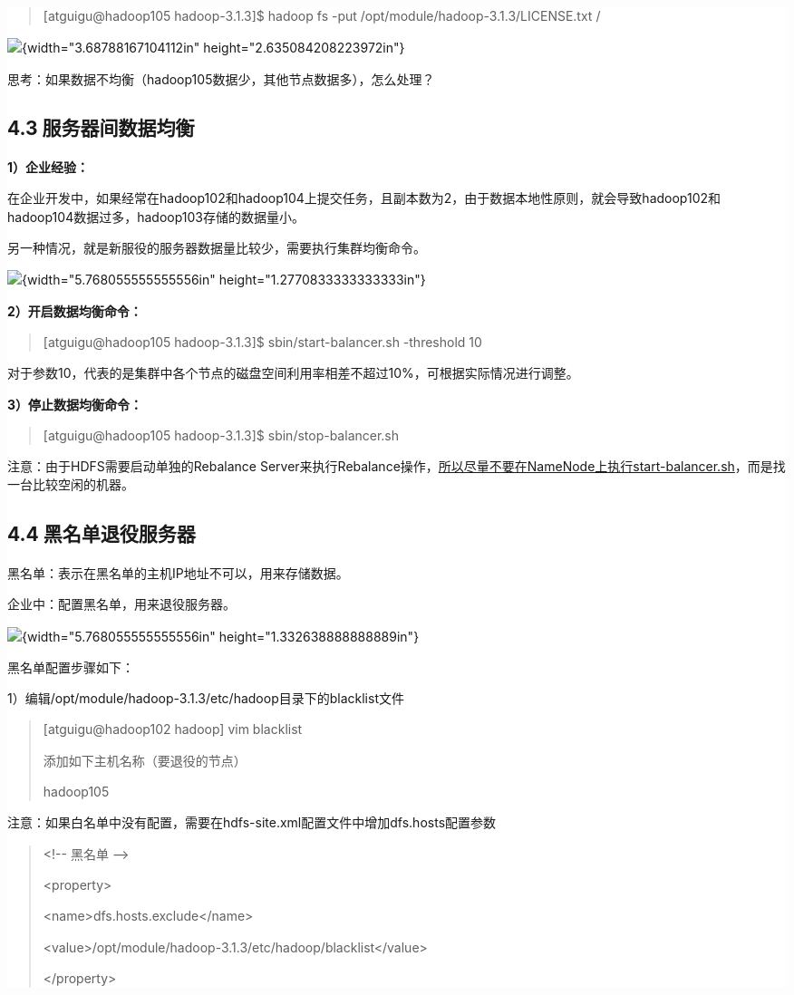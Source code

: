 > \[atguigu@hadoop105 hadoop-3.1.3\]\$ hadoop fs -put
> /opt/module/hadoop-3.1.3/LICENSE.txt /

![](media/image18.png){width="3.68788167104112in"
height="2.635084208223972in"}

思考：如果数据不均衡（hadoop105数据少，其他节点数据多），怎么处理？

## 4.3 服务器间数据均衡

**1）企业经验：**

在企业开发中，如果经常在hadoop102和hadoop104上提交任务，且副本数为2，由于数据本地性原则，就会导致hadoop102和hadoop104数据过多，hadoop103存储的数据量小。

另一种情况，就是新服役的服务器数据量比较少，需要执行集群均衡命令。

![](media/image19.png){width="5.768055555555556in"
height="1.2770833333333333in"}

**2）开启数据均衡命令：**

> \[atguigu@hadoop105 hadoop-3.1.3\]\$ sbin/start-balancer.sh -threshold
> 10

对于参数10，代表的是集群中各个节点的磁盘空间利用率相差不超过10%，可根据实际情况进行调整。

**3）停止数据均衡命令：**

> \[atguigu@hadoop105 hadoop-3.1.3\]\$ sbin/stop-balancer.sh

注意：由于HDFS需要启动单独的Rebalance
Server来执行Rebalance操作，[所以尽量不要在NameNode上执行start-balancer.sh](http://xn--NameNodestart-balancer-sy68a2bx05ag98dux2afg9ay6af924fm2hzl3e.sh)，而是找一台比较空闲的机器。

## 4.4 黑名单退役服务器

黑名单：表示在黑名单的主机IP地址不可以，用来存储数据。

企业中：配置黑名单，用来退役服务器。

![](media/image20.png){width="5.768055555555556in"
height="1.332638888888889in"}

黑名单配置步骤如下：

1）编辑/opt/module/hadoop-3.1.3/etc/hadoop目录下的blacklist文件

> \[atguigu@hadoop102 hadoop\] vim blacklist
>
> 添加如下主机名称（要退役的节点）
>
> hadoop105

注意：如果白名单中没有配置，需要在hdfs-site.xml配置文件中增加dfs.hosts配置参数

> \<!\-- 黑名单 \--\>
>
> \<property\>
>
> \<name\>dfs.hosts.exclude\</name\>
>
> \<value\>/opt/module/hadoop-3.1.3/etc/hadoop/blacklist\</value\>
>
> \</property\>
